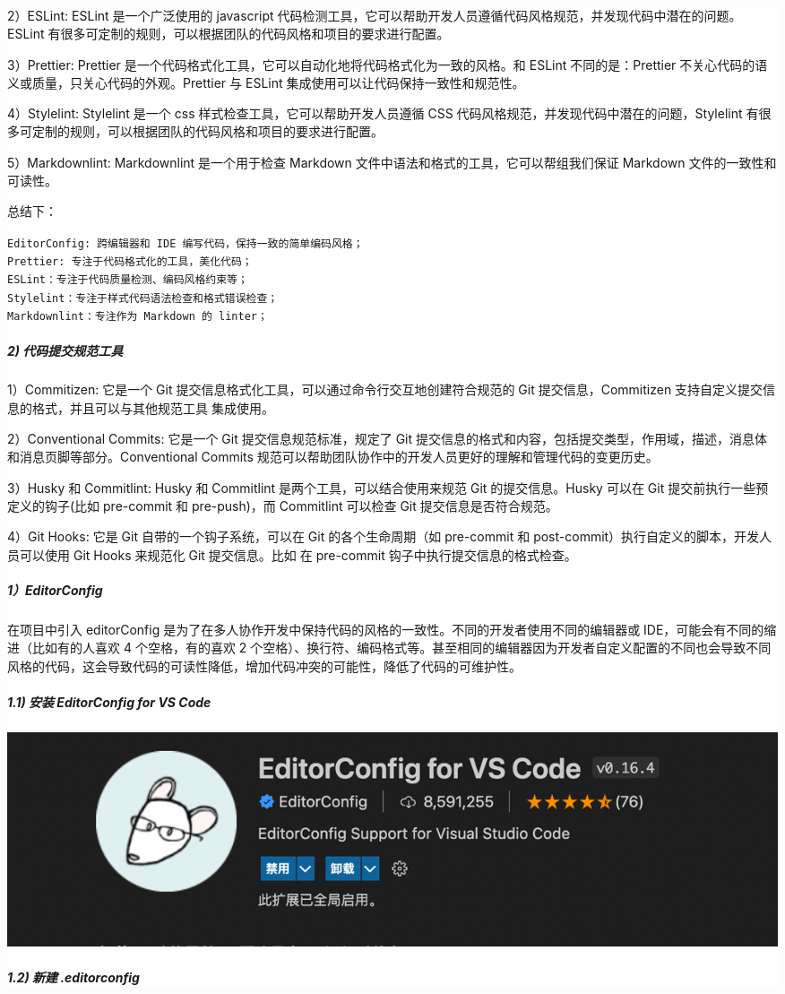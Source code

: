 2）ESLint: ESLint 是一个广泛使用的 javascript 代码检测工具，它可以帮助开发人员遵循代码风格规范，并发现代码中潜在的问题。ESLint 有很多可定制的规则，可以根据团队的代码风格和项目的要求进行配置。

3）Prettier: Prettier 是一个代码格式化工具，它可以自动化地将代码格式化为一致的风格。和 ESLint 不同的是：Prettier 不关心代码的语义或质量，只关心代码的外观。Prettier 与 ESLint 集成使用可以让代码保持一致性和规范性。

4）Stylelint: Stylelint 是一个 css 样式检查工具，它可以帮助开发人员遵循 CSS 代码风格规范，并发现代码中潜在的问题，Stylelint 有很多可定制的规则，可以根据团队的代码风格和项目的要求进行配置。

5）Markdownlint: Markdownlint 是一个用于检查 Markdown 文件中语法和格式的工具，它可以帮组我们保证 Markdown 文件的一致性和可读性。

总结下：

```
EditorConfig: 跨编辑器和 IDE 编写代码，保持一致的简单编码风格；
Prettier: 专注于代码格式化的工具，美化代码；
ESLint：专注于代码质量检测、编码风格约束等；
Stylelint：专注于样式代码语法检查和格式错误检查；
Markdownlint：专注作为 Markdown 的 linter；
```

##### 2) 代码提交规范工具

1）Commitizen: 它是一个 Git 提交信息格式化工具，可以通过命令行交互地创建符合规范的 Git 提交信息，Commitizen 支持自定义提交信息的格式，并且可以与其他规范工具 集成使用。

2）Conventional Commits: 它是一个 Git 提交信息规范标准，规定了 Git 提交信息的格式和内容，包括提交类型，作用域，描述，消息体和消息页脚等部分。Conventional Commits 规范可以帮助团队协作中的开发人员更好的理解和管理代码的变更历史。

3）Husky 和 Commitlint: Husky 和 Commitlint 是两个工具，可以结合使用来规范 Git 的提交信息。Husky 可以在 Git 提交前执行一些预定义的钩子(比如 pre-commit 和 pre-push)，而 Commitlint 可以检查 Git 提交信息是否符合规范。

4）Git Hooks: 它是 Git 自带的一个钩子系统，可以在 Git 的各个生命周期（如 pre-commit 和 post-commit）执行自定义的脚本，开发人员可以使用 Git Hooks 来规范化 Git 提交信息。比如 在 pre-commit 钩子中执行提交信息的格式检查。

##### 1）EditorConfig

在项目中引入 editorConfig 是为了在多人协作开发中保持代码的风格的一致性。不同的开发者使用不同的编辑器或 IDE，可能会有不同的缩进（比如有的人喜欢 4 个空格，有的喜欢 2 个空格）、换行符、编码格式等。甚至相同的编辑器因为开发者自定义配置的不同也会导致不同风格的代码，这会导致代码的可读性降低，增加代码冲突的可能性，降低了代码的可维护性。

##### 1.1) 安装 EditorConfig for VS Code

<img src="https://raw.githubusercontent.com/kongzhi0707/front-end-learn/master/template/images2/26.png" /> <br/>

##### 1.2) 新建 .editorconfig
